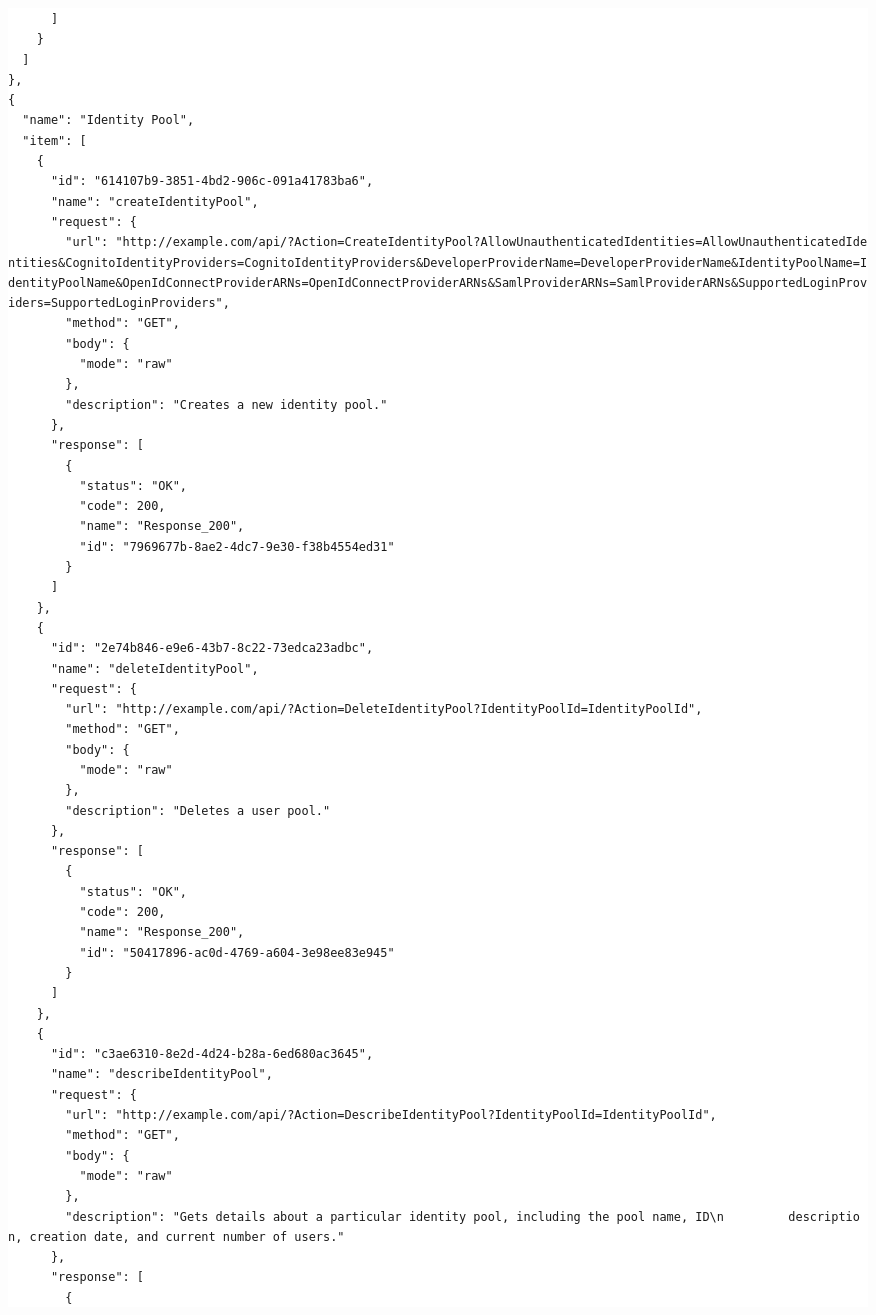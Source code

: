           ]
        }
      ]
    },
    {
      "name": "Identity Pool",
      "item": [
        {
          "id": "614107b9-3851-4bd2-906c-091a41783ba6",
          "name": "createIdentityPool",
          "request": {
            "url": "http://example.com/api/?Action=CreateIdentityPool?AllowUnauthenticatedIdentities=AllowUnauthenticatedIdentities&CognitoIdentityProviders=CognitoIdentityProviders&DeveloperProviderName=DeveloperProviderName&IdentityPoolName=IdentityPoolName&OpenIdConnectProviderARNs=OpenIdConnectProviderARNs&SamlProviderARNs=SamlProviderARNs&SupportedLoginProviders=SupportedLoginProviders",
            "method": "GET",
            "body": {
              "mode": "raw"
            },
            "description": "Creates a new identity pool."
          },
          "response": [
            {
              "status": "OK",
              "code": 200,
              "name": "Response_200",
              "id": "7969677b-8ae2-4dc7-9e30-f38b4554ed31"
            }
          ]
        },
        {
          "id": "2e74b846-e9e6-43b7-8c22-73edca23adbc",
          "name": "deleteIdentityPool",
          "request": {
            "url": "http://example.com/api/?Action=DeleteIdentityPool?IdentityPoolId=IdentityPoolId",
            "method": "GET",
            "body": {
              "mode": "raw"
            },
            "description": "Deletes a user pool."
          },
          "response": [
            {
              "status": "OK",
              "code": 200,
              "name": "Response_200",
              "id": "50417896-ac0d-4769-a604-3e98ee83e945"
            }
          ]
        },
        {
          "id": "c3ae6310-8e2d-4d24-b28a-6ed680ac3645",
          "name": "describeIdentityPool",
          "request": {
            "url": "http://example.com/api/?Action=DescribeIdentityPool?IdentityPoolId=IdentityPoolId",
            "method": "GET",
            "body": {
              "mode": "raw"
            },
            "description": "Gets details about a particular identity pool, including the pool name, ID\n         description, creation date, and current number of users."
          },
          "response": [
            {